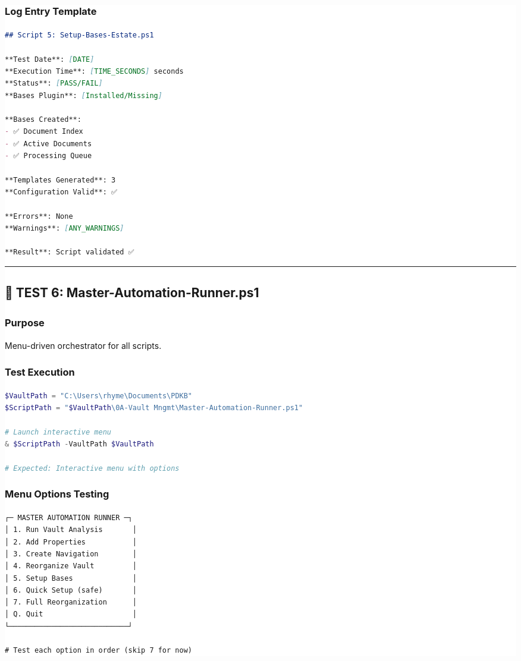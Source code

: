 ### Log Entry Template

```markdown
## Script 5: Setup-Bases-Estate.ps1

**Test Date**: [DATE]  
**Execution Time**: [TIME_SECONDS] seconds  
**Status**: [PASS/FAIL]  
**Bases Plugin**: [Installed/Missing]  

**Bases Created**:
- ✅ Document Index
- ✅ Active Documents
- ✅ Processing Queue

**Templates Generated**: 3  
**Configuration Valid**: ✅  

**Errors**: None  
**Warnings**: [ANY_WARNINGS]  

**Result**: Script validated ✅
```

---

## 🧪 TEST 6: Master-Automation-Runner.ps1

### Purpose

Menu-driven orchestrator for all scripts.

### Test Execution

```powershell
$VaultPath = "C:\Users\rhyme\Documents\PDKB"
$ScriptPath = "$VaultPath\0A-Vault Mngmt\Master-Automation-Runner.ps1"

# Launch interactive menu
& $ScriptPath -VaultPath $VaultPath

# Expected: Interactive menu with options
```

### Menu Options Testing

```
┌─ MASTER AUTOMATION RUNNER ─┐
│ 1. Run Vault Analysis       │
│ 2. Add Properties           │
│ 3. Create Navigation        │
│ 4. Reorganize Vault         │
│ 5. Setup Bases              │
│ 6. Quick Setup (safe)       │
│ 7. Full Reorganization      │
│ Q. Quit                     │
└────────────────────────────┘

# Test each option in order (skip 7 for now)
```
